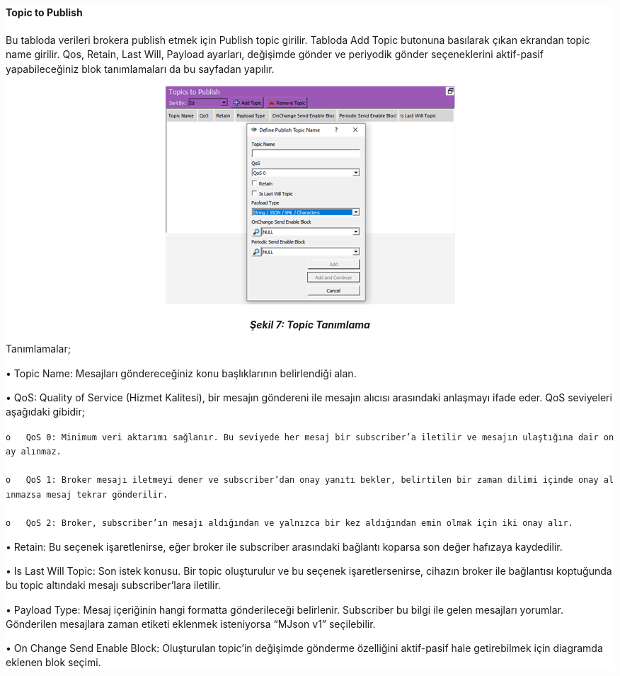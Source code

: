 #### Topic to Publish

Bu tabloda verileri brokera publish etmek için Publish topic girilir. Tabloda Add Topic butonuna basılarak çıkan ekrandan topic name girilir. Qos, Retain, Last Will, Payload ayarları, değişimde gönder ve periyodik gönder seçeneklerini aktif-pasif yapabileceğiniz blok tanımlamaları da bu sayfadan yapılır.

<center>

![mqtt_07](/img/mqtt_07.png)
***<center>Şekil 7: Topic Tanımlama</center>***

</center>

Tanımlamalar;

•	Topic Name: Mesajları göndereceğiniz konu başlıklarının belirlendiği alan.

•	QoS: Quality of Service (Hizmet Kalitesi), bir mesajın göndereni ile mesajın alıcısı arasındaki anlaşmayı ifade eder. QoS seviyeleri aşağıdaki gibidir;

    o	QoS 0: Minimum veri aktarımı sağlanır. Bu seviyede her mesaj bir subscriber’a iletilir ve mesajın ulaştığına dair onay alınmaz.

    o	QoS 1: Broker mesajı iletmeyi dener ve subscriber’dan onay yanıtı bekler, belirtilen bir zaman dilimi içinde onay alınmazsa mesaj tekrar gönderilir.

    o	QoS 2: Broker, subscriber’ın mesajı aldığından ve yalnızca bir kez aldığından emin olmak için iki onay alır.

•	Retain: Bu seçenek işaretlenirse, eğer broker ile subscriber arasındaki bağlantı koparsa son değer hafızaya kaydedilir.

•	Is Last Will Topic: Son istek konusu. Bir topic oluşturulur ve bu seçenek işaretlersenirse, cihazın broker ile bağlantısı koptuğunda bu topic altındaki mesajı subscriber’lara iletilir.

•	Payload Type: Mesaj içeriğinin hangi formatta gönderileceği belirlenir. Subscriber bu bilgi ile gelen mesajları yorumlar. Gönderilen mesajlara zaman etiketi eklenmek isteniyorsa “MJson v1” seçilebilir.

•	On Change Send Enable Block: Oluşturulan topic’in değişimde gönderme özelliğini aktif-pasif hale getirebilmek için diagramda eklenen blok seçimi.
